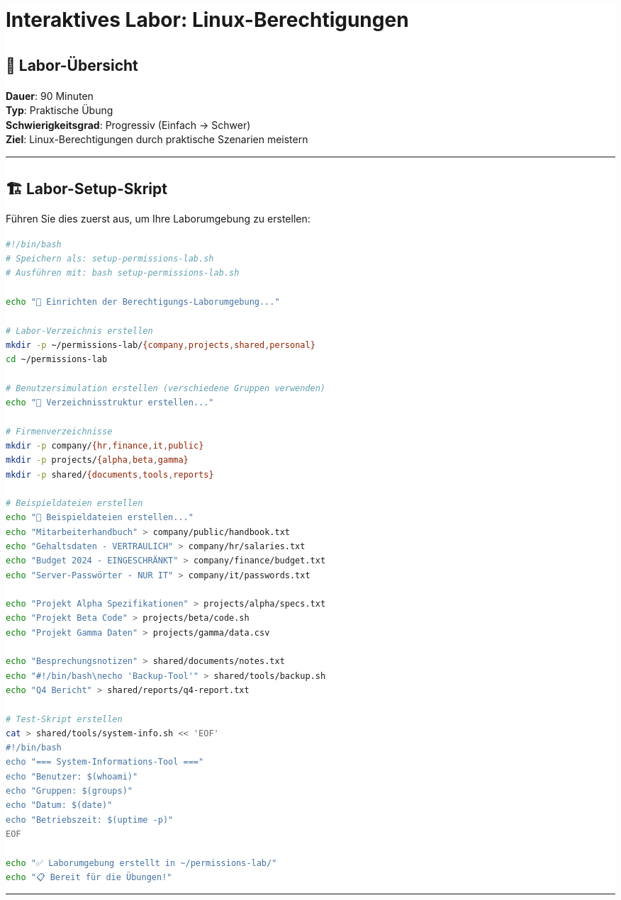 # Interaktives Labor: Linux-Berechtigungen

## 🎯 Labor-Übersicht
**Dauer**: 90 Minuten  
**Typ**: Praktische Übung  
**Schwierigkeitsgrad**: Progressiv (Einfach → Schwer)  
**Ziel**: Linux-Berechtigungen durch praktische Szenarien meistern

---

## 🏗️ Labor-Setup-Skript

Führen Sie dies zuerst aus, um Ihre Laborumgebung zu erstellen:

```bash
#!/bin/bash
# Speichern als: setup-permissions-lab.sh
# Ausführen mit: bash setup-permissions-lab.sh

echo "🔧 Einrichten der Berechtigungs-Laborumgebung..."

# Labor-Verzeichnis erstellen
mkdir -p ~/permissions-lab/{company,projects,shared,personal}
cd ~/permissions-lab

# Benutzersimulation erstellen (verschiedene Gruppen verwenden)
echo "📁 Verzeichnisstruktur erstellen..."

# Firmenverzeichnisse
mkdir -p company/{hr,finance,it,public}
mkdir -p projects/{alpha,beta,gamma}
mkdir -p shared/{documents,tools,reports}

# Beispieldateien erstellen
echo "📄 Beispieldateien erstellen..."
echo "Mitarbeiterhandbuch" > company/public/handbook.txt
echo "Gehaltsdaten - VERTRAULICH" > company/hr/salaries.txt
echo "Budget 2024 - EINGESCHRÄNKT" > company/finance/budget.txt
echo "Server-Passwörter - NUR IT" > company/it/passwords.txt

echo "Projekt Alpha Spezifikationen" > projects/alpha/specs.txt
echo "Projekt Beta Code" > projects/beta/code.sh
echo "Projekt Gamma Daten" > projects/gamma/data.csv

echo "Besprechungsnotizen" > shared/documents/notes.txt
echo "#!/bin/bash\necho 'Backup-Tool'" > shared/tools/backup.sh
echo "Q4 Bericht" > shared/reports/q4-report.txt

# Test-Skript erstellen
cat > shared/tools/system-info.sh << 'EOF'
#!/bin/bash
echo "=== System-Informations-Tool ==="
echo "Benutzer: $(whoami)"
echo "Gruppen: $(groups)"
echo "Datum: $(date)"
echo "Betriebszeit: $(uptime -p)"
EOF

echo "✅ Laborumgebung erstellt in ~/permissions-lab/"
echo "📋 Bereit für die Übungen!"
```

---